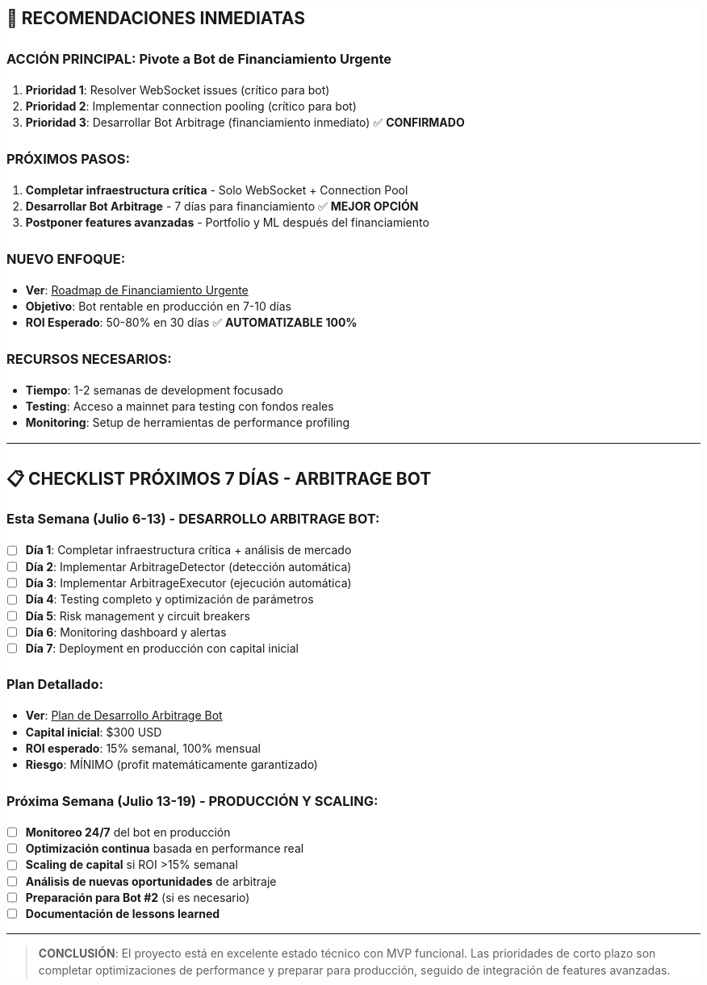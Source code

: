 
## 🚀 **RECOMENDACIONES INMEDIATAS**

### **ACCIÓN PRINCIPAL**: Pivote a Bot de Financiamiento Urgente
1. **Prioridad 1**: Resolver WebSocket issues (crítico para bot)
2. **Prioridad 2**: Implementar connection pooling (crítico para bot)
3. **Prioridad 3**: Desarrollar Bot Arbitrage (financiamiento inmediato) ✅ **CONFIRMADO**

### **PRÓXIMOS PASOS**:
1. **Completar infraestructura crítica** - Solo WebSocket + Connection Pool
2. **Desarrollar Bot Arbitrage** - 7 días para financiamiento ✅ **MEJOR OPCIÓN**
3. **Postponer features avanzadas** - Portfolio y ML después del financiamiento

### **NUEVO ENFOQUE**:
- **Ver**: [Roadmap de Financiamiento Urgente](URGENT_FUNDING_ROADMAP.md)
- **Objetivo**: Bot rentable en producción en 7-10 días
- **ROI Esperado**: 50-80% en 30 días ✅ **AUTOMATIZABLE 100%**

### **RECURSOS NECESARIOS**:
- **Tiempo**: 1-2 semanas de development focusado
- **Testing**: Acceso a mainnet para testing con fondos reales
- **Monitoring**: Setup de herramientas de performance profiling

---

## 📋 **CHECKLIST PRÓXIMOS 7 DÍAS - ARBITRAGE BOT**

### **Esta Semana (Julio 6-13) - DESARROLLO ARBITRAGE BOT**:
- [ ] **Día 1**: Completar infraestructura crítica + análisis de mercado
- [ ] **Día 2**: Implementar ArbitrageDetector (detección automática)
- [ ] **Día 3**: Implementar ArbitrageExecutor (ejecución automática)
- [ ] **Día 4**: Testing completo y optimización de parámetros
- [ ] **Día 5**: Risk management y circuit breakers
- [ ] **Día 6**: Monitoring dashboard y alertas
- [ ] **Día 7**: Deployment en producción con capital inicial

### **Plan Detallado**:
- **Ver**: [Plan de Desarrollo Arbitrage Bot](ARBITRAGE_BOT_DEVELOPMENT_PLAN.md)
- **Capital inicial**: $300 USD
- **ROI esperado**: 15% semanal, 100% mensual
- **Riesgo**: MÍNIMO (profit matemáticamente garantizado)

### **Próxima Semana (Julio 13-19) - PRODUCCIÓN Y SCALING**:
- [ ] **Monitoreo 24/7** del bot en producción
- [ ] **Optimización continua** basada en performance real
- [ ] **Scaling de capital** si ROI >15% semanal
- [ ] **Análisis de nuevas oportunidades** de arbitraje
- [ ] **Preparación para Bot #2** (si es necesario)
- [ ] **Documentación de lessons learned**

---

> **CONCLUSIÓN**: El proyecto está en excelente estado técnico con MVP funcional. Las prioridades de corto plazo son completar optimizaciones de performance y preparar para producción, seguido de integración de features avanzadas.
